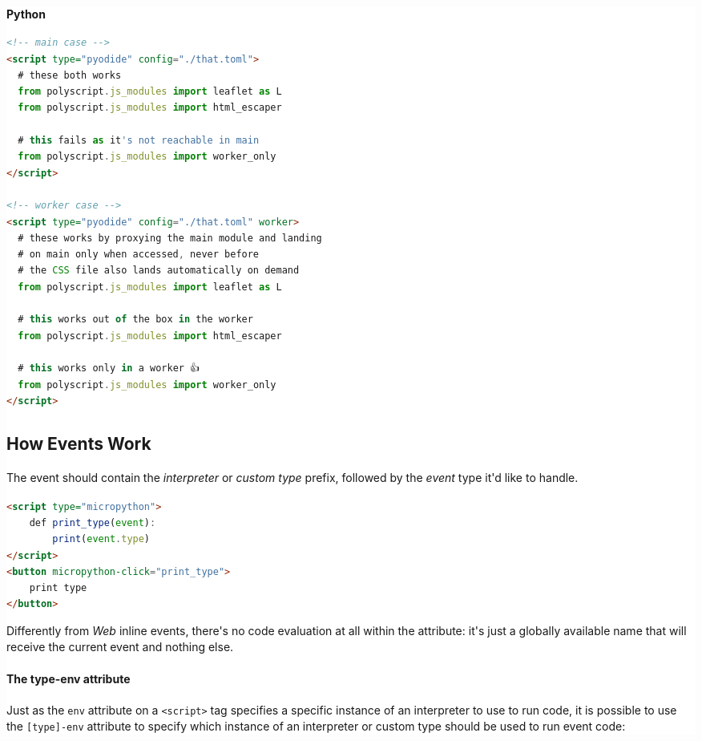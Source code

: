 ```js
```

**Python**

```html
<!-- main case -->
<script type="pyodide" config="./that.toml">
  # these both works
  from polyscript.js_modules import leaflet as L
  from polyscript.js_modules import html_escaper

  # this fails as it's not reachable in main
  from polyscript.js_modules import worker_only
</script>

<!-- worker case -->
<script type="pyodide" config="./that.toml" worker>
  # these works by proxying the main module and landing
  # on main only when accessed, never before
  # the CSS file also lands automatically on demand
  from polyscript.js_modules import leaflet as L

  # this works out of the box in the worker
  from polyscript.js_modules import html_escaper

  # this works only in a worker 👍
  from polyscript.js_modules import worker_only
</script>
```


## How Events Work

The event should contain the *interpreter* or *custom type* prefix, followed by the *event* type it'd like to handle.

```html
<script type="micropython">
    def print_type(event):
        print(event.type)
</script>
<button micropython-click="print_type">
    print type
</button>
```

Differently from *Web* inline events, there's no code evaluation at all within the attribute: it's just a globally available name that will receive the current event and nothing else.

#### The type-env attribute

Just as the `env` attribute on a `<script>` tag specifies a specific instance of an interpreter to use to run code, it is possible to use the `[type]-env` attribute to specify which instance of an interpreter or custom type should be used to run event code:
